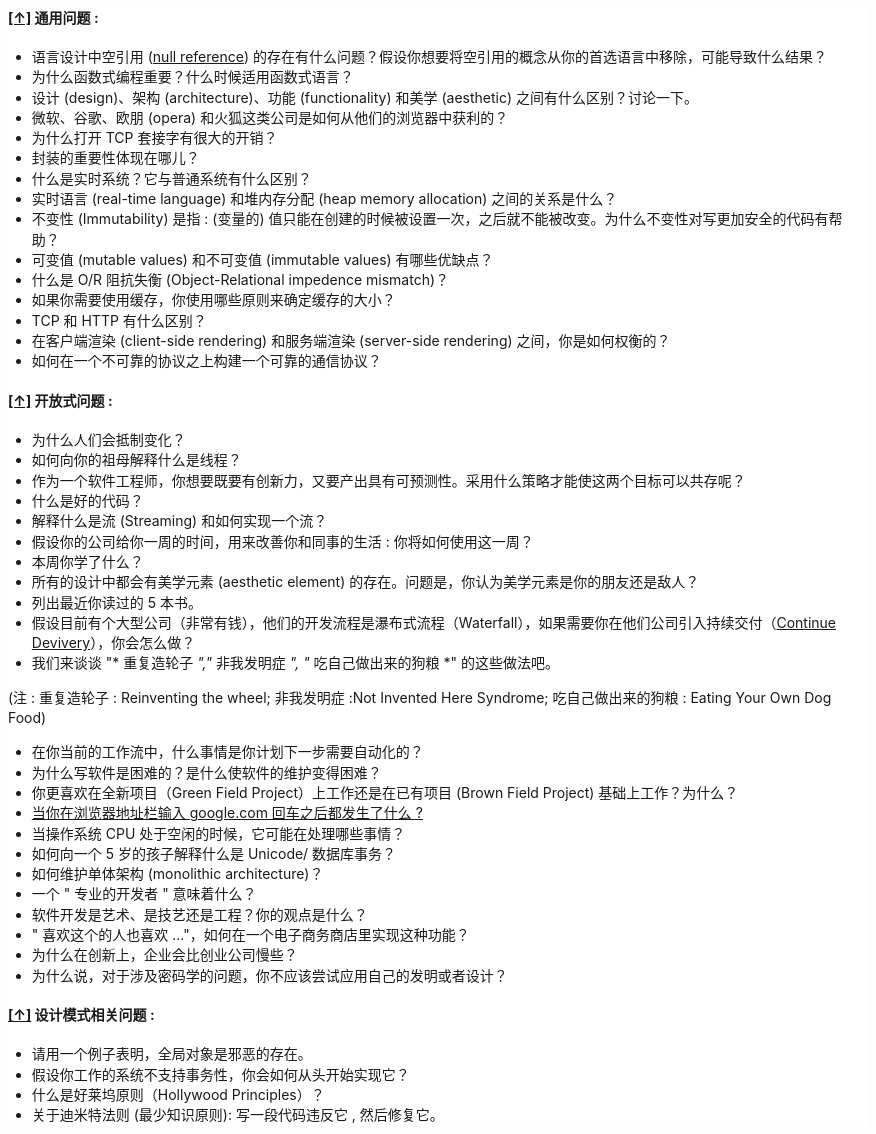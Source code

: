 #### [[↑]](#toc) <a name='general'> 通用问题 :</a>

* 语言设计中空引用 ([null reference](http://programmers.stackexchange.com/questions/12777/are-null-references-really-a-bad-thing)) 的存在有什么问题？假设你想要将空引用的概念从你的首选语言中移除，可能导致什么结果？
* 为什么函数式编程重要？什么时候适用函数式语言？
* 设计 (design)、架构 (architecture)、功能 (functionality) 和美学 (aesthetic) 之间有什么区别？讨论一下。
* 微软、谷歌、欧朋 (opera) 和火狐这类公司是如何从他们的浏览器中获利的？
* 为什么打开 TCP 套接字有很大的开销？
* 封装的重要性体现在哪儿？
* 什么是实时系统？它与普通系统有什么区别？
* 实时语言 (real-time language) 和堆内存分配 (heap memory allocation) 之间的关系是什么？
* 不变性 (Immutability) 是指 : (变量的) 值只能在创建的时候被设置一次，之后就不能被改变。为什么不变性对写更加安全的代码有帮助？
* 可变值 (mutable values) 和不可变值 (immutable values) 有哪些优缺点？
* 什么是 O/R 阻抗失衡 (Object-Relational impedence mismatch)？
* 如果你需要使用缓存，你使用哪些原则来确定缓存的大小？
* TCP 和 HTTP 有什么区别？
* 在客户端渲染 (client-side rendering) 和服务端渲染 (server-side rendering) 之间，你是如何权衡的？
* 如何在一个不可靠的协议之上构建一个可靠的通信协议？

#### [[↑]](#toc) <a name='open'> 开放式问题 :</a>

* 为什么人们会抵制变化？
* 如何向你的祖母解释什么是线程？
* 作为一个软件工程师，你想要既要有创新力，又要产出具有可预测性。采用什么策略才能使这两个目标可以共存呢？
* 什么是好的代码？
* 解释什么是流 (Streaming) 和如何实现一个流？
* 假设你的公司给你一周的时间，用来改善你和同事的生活 : 你将如何使用这一周？
* 本周你学了什么？
* 所有的设计中都会有美学元素 (aesthetic element) 的存在。问题是，你认为美学元素是你的朋友还是敌人？
* 列出最近你读过的 5 本书。
* 假设目前有个大型公司（非常有钱），他们的开发流程是瀑布式流程（Waterfall），如果需要你在他们公司引入持续交付（[Continue Devivery](https://en.wikipedia.org/wiki/Continuous_delivery)），你会怎么做？
* 我们来谈谈 "* 重复造轮子 *","* 非我发明症 *", "* 吃自己做出来的狗粮 *" 的这些做法吧。

(注 : 重复造轮子 : Reinventing the wheel; 非我发明症 :Not Invented Here Syndrome; 吃自己做出来的狗粮 : Eating Your Own Dog Food)

* 在你当前的工作流中，什么事情是你计划下一步需要自动化的？
* 为什么写软件是困难的？是什么使软件的维护变得困难？
* 你更喜欢在全新项目（Green Field Project）上工作还是在已有项目 (Brown Field Project) 基础上工作？为什么？
* [当你在浏览器地址栏输入 google.com 回车之后都发生了什么 ?](https://github.com/alex/what-happens-when)
* 当操作系统 CPU 处于空闲的时候，它可能在处理哪些事情？
* 如何向一个 5 岁的孩子解释什么是 Unicode/ 数据库事务？
* 如何维护单体架构 (monolithic architecture)？
* 一个 " 专业的开发者 " 意味着什么？
* 软件开发是艺术、是技艺还是工程？你的观点是什么？
* " 喜欢这个的人也喜欢 ..."，如何在一个电子商务商店里实现这种功能？
* 为什么在创新上，企业会比创业公司慢些？
* 为什么说，对于涉及密码学的问题，你不应该尝试应用自己的发明或者设计？

#### [[↑]](#toc) <a name='patterns'> 设计模式相关问题 :</a>

* 请用一个例子表明，全局对象是邪恶的存在。
* 假设你工作的系统不支持事务性，你会如何从头开始实现它？
* 什么是好莱坞原则（Hollywood Principles）？
* 关于迪米特法则 (最少知识原则): 写一段代码违反它 , 然后修复它。
